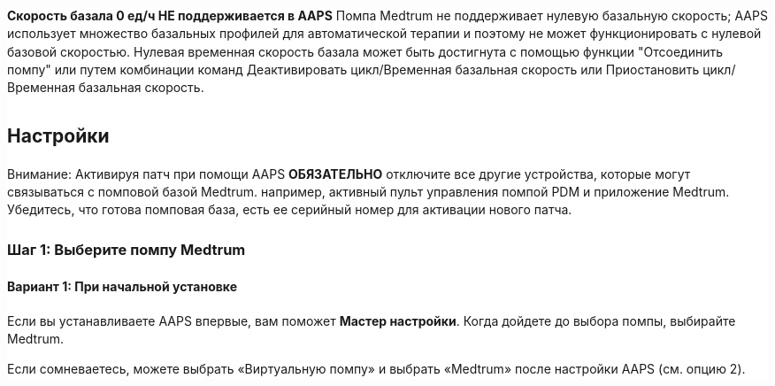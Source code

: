 **Скорость базала 0 ед/ч НЕ поддерживается в AAPS** Помпа Medtrum не поддерживает нулевую базальную скорость; AAPS использует множество базальных профилей для автоматической терапии и поэтому не может функционировать с нулевой базовой скоростью. Нулевая временная скорость базала может быть достигнута с помощью функции "Отсоединить помпу" или путем комбинации команд Деактивировать цикл/Временная базальная скорость или Приостановить цикл/Временная базальная скорость.

## Настройки

Внимание: Активируя патч при помощи AAPS **ОБЯЗАТЕЛЬНО** отключите все другие устройства, которые могут связываться с помповой базой Medtrum. например, активный пульт управления помпой PDM и приложение Medtrum. Убедитесь, что готова помповая база, есть ее серийный номер для активации нового патча.

### Шаг 1: Выберите помпу Medtrum

#### Вариант 1: При начальной установке

Если вы устанавливаете AAPS впервые, вам поможет **Мастер настройки**. Когда дойдете до выбора помпы, выбирайте Medtrum.

Если сомневаетесь, можете выбрать «Виртуальную помпу» и выбрать «Medtrum» после настройки AAPS (см. опцию 2).
